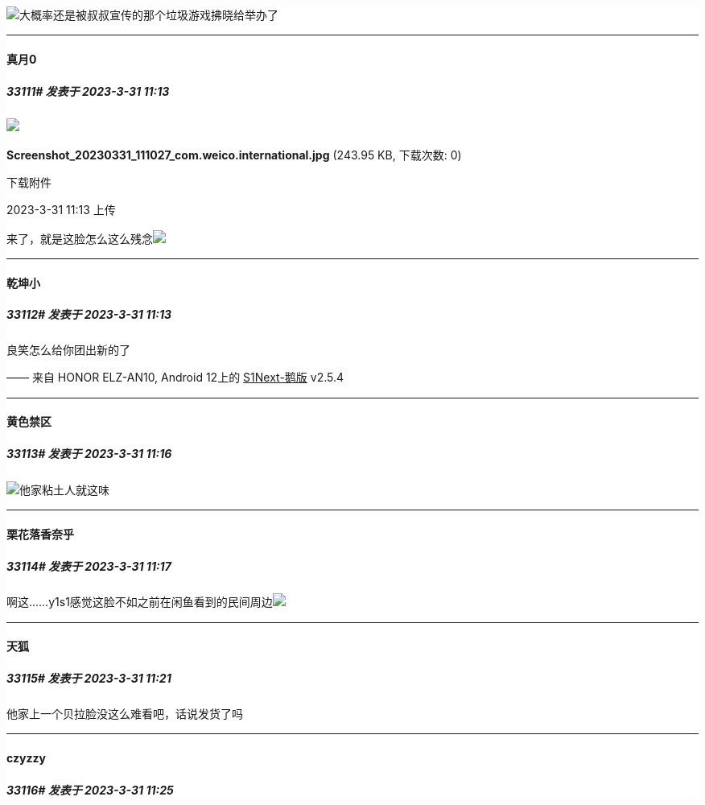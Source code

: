 <img src="https://static.saraba1st.com/image/smiley/face2017/067.png" referrerpolicy="no-referrer">大概率还是被叔叔宣传的那个垃圾游戏拂晓给举办了


*****

####  真月0  
##### 33111#       发表于 2023-3-31 11:13

<img src="https://img.saraba1st.com/forum/202303/31/111326qej56oei5eqv76q4.jpg" referrerpolicy="no-referrer">

<strong>Screenshot_20230331_111027_com.weico.international.jpg</strong> (243.95 KB, 下载次数: 0)

下载附件

2023-3-31 11:13 上传

来了，就是这脸怎么这么残念<img src="https://static.saraba1st.com/image/smiley/face2017/117.png" referrerpolicy="no-referrer">

*****

####  乾坤小  
##### 33112#       发表于 2023-3-31 11:13

良笑怎么给你团出新的了

—— 来自 HONOR ELZ-AN10, Android 12上的 [S1Next-鹅版](https://github.com/ykrank/S1-Next/releases) v2.5.4

*****

####  黄色禁区  
##### 33113#       发表于 2023-3-31 11:16

<img src="https://static.saraba1st.com/image/smiley/face2017/067.png" referrerpolicy="no-referrer">他家粘土人就这味

*****

####  栗花落香奈乎  
##### 33114#       发表于 2023-3-31 11:17

啊这……y1s1感觉这脸不如之前在闲鱼看到的民间周边<img src="https://static.saraba1st.com/image/smiley/face2017/018.png" referrerpolicy="no-referrer">


*****

####  天狐  
##### 33115#       发表于 2023-3-31 11:21

他家上一个贝拉脸没这么难看吧，话说发货了吗

*****

####  czyzzy  
##### 33116#       发表于 2023-3-31 11:25
